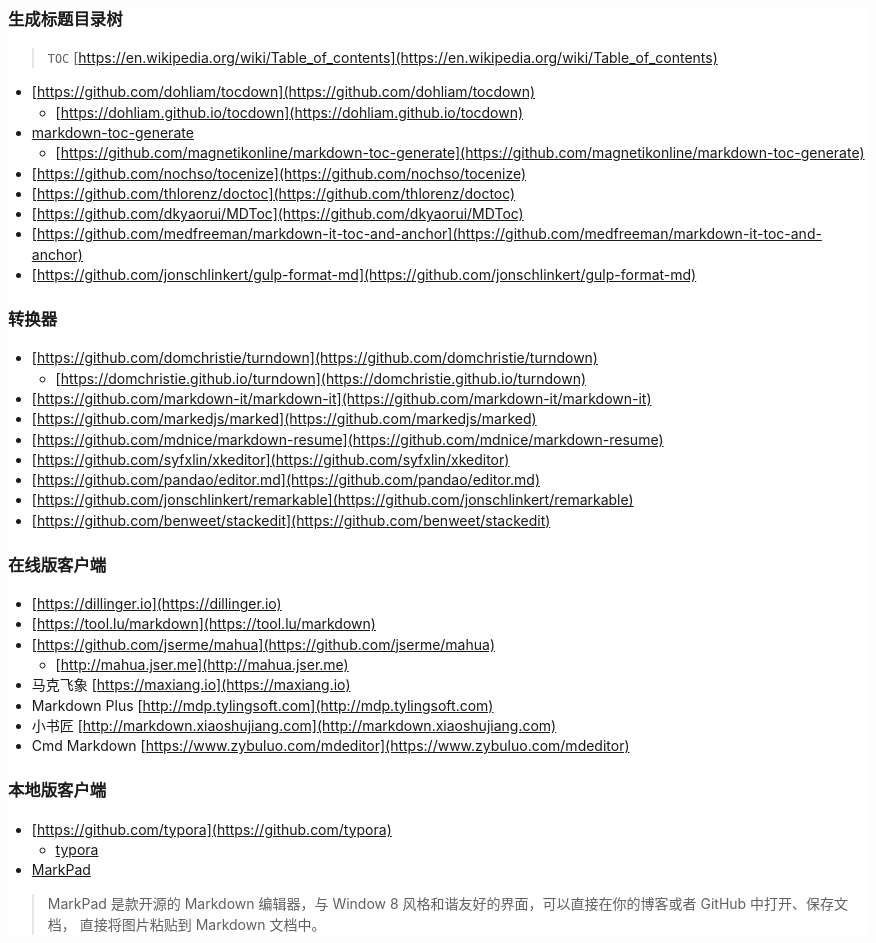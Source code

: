 

### 生成标题目录树

> `TOC` [https://en.wikipedia.org/wiki/Table_of_contents](https://en.wikipedia.org/wiki/Table_of_contents)


* [https://github.com/dohliam/tocdown](https://github.com/dohliam/tocdown)
    * [https://dohliam.github.io/tocdown](https://dohliam.github.io/tocdown)
* [markdown-toc-generate](https://magnetikonline.github.io/markdown-toc-generate)
    * [https://github.com/magnetikonline/markdown-toc-generate](https://github.com/magnetikonline/markdown-toc-generate)
* [https://github.com/nochso/tocenize](https://github.com/nochso/tocenize)
* [https://github.com/thlorenz/doctoc](https://github.com/thlorenz/doctoc)
* [https://github.com/dkyaorui/MDToc](https://github.com/dkyaorui/MDToc)
* [https://github.com/medfreeman/markdown-it-toc-and-anchor](https://github.com/medfreeman/markdown-it-toc-and-anchor)
* [https://github.com/jonschlinkert/gulp-format-md](https://github.com/jonschlinkert/gulp-format-md)


### 转换器

* [https://github.com/domchristie/turndown](https://github.com/domchristie/turndown)
    * [https://domchristie.github.io/turndown](https://domchristie.github.io/turndown)
* [https://github.com/markdown-it/markdown-it](https://github.com/markdown-it/markdown-it)
* [https://github.com/markedjs/marked](https://github.com/markedjs/marked)
* [https://github.com/mdnice/markdown-resume](https://github.com/mdnice/markdown-resume)
* [https://github.com/syfxlin/xkeditor](https://github.com/syfxlin/xkeditor)
* [https://github.com/pandao/editor.md](https://github.com/pandao/editor.md)
* [https://github.com/jonschlinkert/remarkable](https://github.com/jonschlinkert/remarkable)
* [https://github.com/benweet/stackedit](https://github.com/benweet/stackedit)



### 在线版客户端

* [https://dillinger.io](https://dillinger.io)
* [https://tool.lu/markdown](https://tool.lu/markdown)
* [https://github.com/jserme/mahua](https://github.com/jserme/mahua)
    * [http://mahua.jser.me](http://mahua.jser.me)
* 马克飞象 [https://maxiang.io](https://maxiang.io)
* Markdown Plus [http://mdp.tylingsoft.com](http://mdp.tylingsoft.com)
* 小书匠 [http://markdown.xiaoshujiang.com](http://markdown.xiaoshujiang.com)
* Cmd Markdown [https://www.zybuluo.com/mdeditor](https://www.zybuluo.com/mdeditor)


### 本地版客户端

* [https://github.com/typora](https://github.com/typora)
    * [typora](https://www.typora.io)
* [MarkPad](https://github.com/Code52/DownmarkerWPF)

> MarkPad 是款开源的 Markdown 编辑器，与 Window 8 风格和谐友好的界面，可以直接在你的博客或者 GitHub 中打开、保存文档，
> 直接将图片粘贴到 Markdown 文档中。
